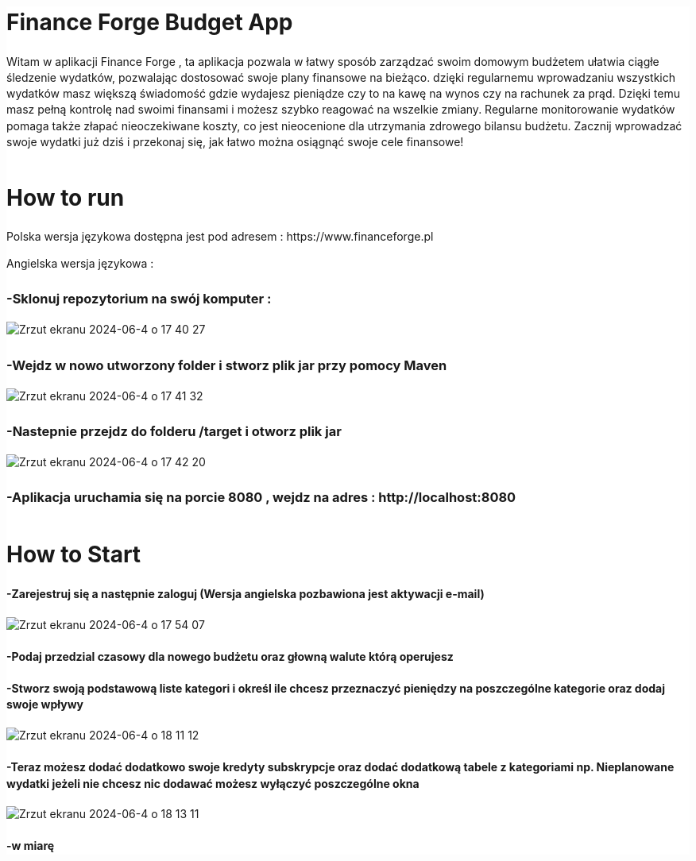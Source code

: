<h1>Finance Forge Budget App</h1>

Witam w aplikacji Finance Forge , ta aplikacja pozwala w łatwy sposób zarządzać swoim domowym budżetem ułatwia ciągłe śledzenie wydatków, pozwalając dostosować swoje plany finansowe na bieżąco.
        dzięki regularnemu wprowadzaniu wszystkich wydatków masz większą świadomość gdzie wydajesz pieniądze 
        czy to na kawę na wynos czy na rachunek za prąd. Dzięki temu masz pełną kontrolę nad swoimi finansami
        i możesz szybko reagować na wszelkie zmiany. Regularne monitorowanie wydatków pomaga także złapać nieoczekiwane koszty,
        co jest nieocenione dla utrzymania zdrowego bilansu budżetu. Zacznij wprowadzać swoje wydatki już dziś i przekonaj się,
        jak łatwo można osiągnąć swoje cele finansowe!


<h1>How to run</h1>
Polska wersja językowa dostępna jest pod adresem : https://www.financeforge.pl

Angielska wersja językowa : 

<h3>-Sklonuj repozytorium na swój komputer : </h3>

<img width="840" alt="Zrzut ekranu 2024-06-4 o 17 40 27" src="https://github.com/gregb884/FinanceForgeEN/assets/97894314/fe26da4c-0924-42a5-b71d-63434451ee66">

<h3>-Wejdz w nowo utworzony folder i stworz plik jar przy pomocy Maven </h3>

<img width="499" alt="Zrzut ekranu 2024-06-4 o 17 41 32" src="https://github.com/gregb884/FinanceForgeEN/assets/97894314/131bfbd8-afbd-416a-b4b4-78d91437c2f4">

<h3>-Nastepnie przejdz do folderu /target i otworz plik jar</h3>

<img width="573" alt="Zrzut ekranu 2024-06-4 o 17 42 20" src="https://github.com/gregb884/FinanceForgeEN/assets/97894314/2691cba9-018c-43d4-b4f1-1133bd095e44">

<h3>-Aplikacja uruchamia się na porcie 8080 , wejdz na adres : http://localhost:8080</h3>


<h1>How to Start</h1>

<h4>-Zarejestruj się a następnie zaloguj (Wersja angielska pozbawiona jest aktywacji e-mail)</h4>

<img width="1798" alt="Zrzut ekranu 2024-06-4 o 17 54 07" src="https://github.com/gregb884/FinanceForgeEN/assets/97894314/01106037-c936-41b6-acde-da7e58cea341">

<h4>-Podaj przedzial czasowy dla nowego budżetu oraz głowną walute którą operujesz</h4>

<h4>-Stworz swoją podstawową liste kategori i określ ile chcesz przeznaczyć pieniędzy na poszczególne kategorie oraz dodaj swoje wpływy </h4>

<img width="1796" alt="Zrzut ekranu 2024-06-4 o 18 11 12" src="https://github.com/gregb884/FinanceForgeEN/assets/97894314/771a9ea4-2cda-4ff8-9036-303044b411fc">

<h4>-Teraz możesz dodać dodatkowo swoje kredyty subskrypcje oraz dodać dodatkową tabele z kategoriami np. Nieplanowane wydatki jeżeli nie chcesz nic dodawać możesz wyłączyć poszczególne okna </h4>

<img width="1796" alt="Zrzut ekranu 2024-06-4 o 18 13 11" src="https://github.com/gregb884/FinanceForgeEN/assets/97894314/37fcdc59-6cf3-401f-8529-f645acb58bcf">

<h4>-w miarę </h4>





